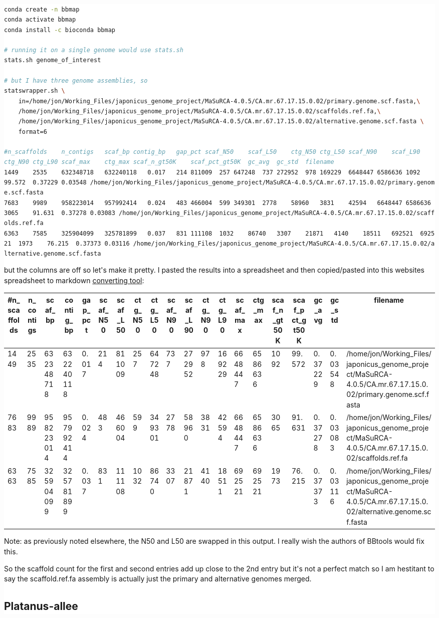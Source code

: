 ```bash
conda create -n bbmap
conda activate bbmap
conda install -c bioconda bbmap 

# running it on a single genome would use stats.sh
stats.sh genome_of_interest

# but I have three genome assemblies, so
statswrapper.sh \
	in=/home/jon/Working_Files/japonicus_genome_project/MaSuRCA-4.0.5/CA.mr.67.17.15.0.02/primary.genome.scf.fasta,\
	/home/jon/Working_Files/japonicus_genome_project/MaSuRCA-4.0.5/CA.mr.67.17.15.0.02/scaffolds.ref.fa,\
	/home/jon/Working_Files/japonicus_genome_project/MaSuRCA-4.0.5/CA.mr.67.17.15.0.02/alternative.genome.scf.fasta \
	format=6

#n_scaffolds	n_contigs	scaf_bp	contig_bp	gap_pct	scaf_N50	scaf_L50	ctg_N50	ctg_L50	scaf_N90	scaf_L90	ctg_N90	ctg_L90	scaf_max	ctg_max	scaf_n_gt50K	scaf_pct_gt50K	gc_avg	gc_std	filename
1449	2535	632348718	632240118	0.017	214	811009	257	647248	737	272952	978	169229	6648447	6586636	1092	99.572	0.37229	0.03548	/home/jon/Working_Files/japonicus_genome_project/MaSuRCA-4.0.5/CA.mr.67.17.15.0.02/primary.genome.scf.fasta
7683	9989	958223014	957992414	0.024	483	466004	599	349301	2778	58960	3831	42594	6648447	6586636	3065	91.631	0.37278	0.03083	/home/jon/Working_Files/japonicus_genome_project/MaSuRCA-4.0.5/CA.mr.67.17.15.0.02/scaffolds.ref.fa
6363	7585	325904099	325781899	0.037	831	111108	1032	86740	3307	21871	4140	18511	692521	692521	1973	76.215	0.37373	0.03116	/home/jon/Working_Files/japonicus_genome_project/MaSuRCA-4.0.5/CA.mr.67.17.15.0.02/alternative.genome.scf.fasta
```

but the columns are off so let's make it pretty. I pasted the results into a spreadsheet and then copied/pasted into this websites spreadsheet to markdown [converting tool](https://tabletomarkdown.com/convert-spreadsheet-to-markdown/):  

| #n\_scaffolds | n\_contigs | scaf\_bp  | contig\_bp | gap\_pct | scaf\_N50 | scaf\_L50 | ctg\_N50 | ctg\_L50 | scaf\_N90 | scaf\_L90 | ctg\_N90 | ctg\_L90 | scaf\_max | ctg\_max | scaf\_n\_gt50K | scaf\_pct\_gt50K | gc\_avg | gc\_std | filename                                                                                                           |
| ------------- | ---------- | --------- | ---------- | -------- | --------- | --------- | -------- | -------- | --------- | --------- | -------- | -------- | --------- | -------- | -------------- | ---------------- | ------- | ------- | ------------------------------------------------------------------------------------------------------------------ |
| 1449          | 2535       | 632348718 | 632240118  | 0.017    | 214       | 811009    | 257      | 647248   | 737       | 272952    | 978      | 169229   | 6648447   | 6586636  | 1092           | 99.572           | 0.37229 | 0.03548 | /home/jon/Working\_Files/japonicus\_genome\_project/MaSuRCA-4.0.5/CA.mr.67.17.15.0.02/primary.genome.scf.fasta     |
| 7683          | 9989       | 958223014 | 957992414  | 0.024    | 483       | 466004    | 599      | 349301   | 2778      | 58960     | 3831     | 42594    | 6648447   | 6586636  | 3065           | 91.631           | 0.37278 | 0.03083 | /home/jon/Working\_Files/japonicus\_genome\_project/MaSuRCA-4.0.5/CA.mr.67.17.15.0.02/scaffolds.ref.fa             |
| 6363          | 7585       | 325904099 | 325781899  | 0.037    | 831       | 111108    | 1032     | 86740    | 3307      | 21871     | 4140     | 18511    | 692521    | 692521   | 1973           | 76.215           | 0.37373 | 0.03116 | /home/jon/Working\_Files/japonicus\_genome\_project/MaSuRCA-4.0.5/CA.mr.67.17.15.0.02/alternative.genome.scf.fasta |

Note: as previously noted elsewhere, the N50 and L50 are swapped in this output. I really wish the authors of BBtools would fix this.

So the scaffold count for the first and second entries add up close to the 2nd entry but it's not a perfect match so I am hestitant to say the scaffold.ref.fa assembly is actually just the primary and alternative genomes merged. 

## Platanus-allee
